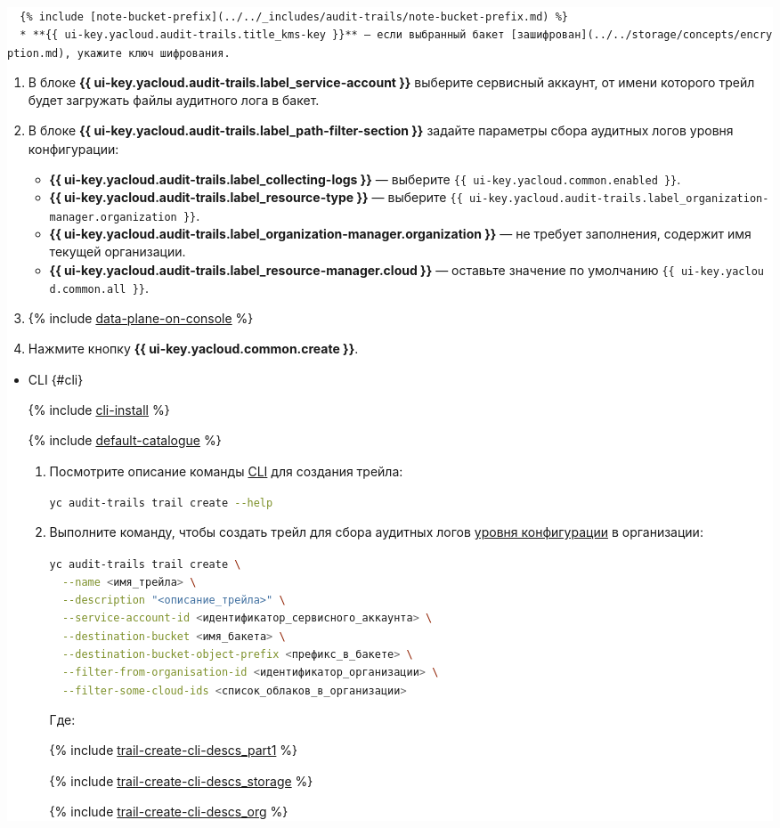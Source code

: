       {% include [note-bucket-prefix](../../_includes/audit-trails/note-bucket-prefix.md) %}
      * **{{ ui-key.yacloud.audit-trails.title_kms-key }}** — если выбранный бакет [зашифрован](../../storage/concepts/encryption.md), укажите ключ шифрования.

  1. В блоке **{{ ui-key.yacloud.audit-trails.label_service-account }}** выберите сервисный аккаунт, от имени которого трейл будет загружать файлы аудитного лога в бакет.

  1. В блоке **{{ ui-key.yacloud.audit-trails.label_path-filter-section }}** задайте параметры сбора аудитных логов уровня конфигурации:

      * **{{ ui-key.yacloud.audit-trails.label_collecting-logs }}** — выберите `{{ ui-key.yacloud.common.enabled }}`.
      * **{{ ui-key.yacloud.audit-trails.label_resource-type }}** — выберите `{{ ui-key.yacloud.audit-trails.label_organization-manager.organization }}`.
      * **{{ ui-key.yacloud.audit-trails.label_organization-manager.organization }}** — не требует заполнения, содержит имя текущей организации.
      * **{{ ui-key.yacloud.audit-trails.label_resource-manager.cloud }}** — оставьте значение по умолчанию `{{ ui-key.yacloud.common.all }}`.

  1. {% include [data-plane-on-console](../../_includes/audit-trails/data-plane-on-console.md) %}

  1. Нажмите кнопку **{{ ui-key.yacloud.common.create }}**.

- CLI {#cli}

  {% include [cli-install](../../_includes/cli-install.md) %}

  {% include [default-catalogue](../../_includes/default-catalogue.md) %}

  1. Посмотрите описание команды [CLI](../../cli/) для создания трейла:

      ```bash
      yc audit-trails trail create --help
      ```

  1. Выполните команду, чтобы создать трейл для сбора аудитных логов [уровня конфигурации](../concepts/format.md) в организации:

      ```bash
      yc audit-trails trail create \
        --name <имя_трейла> \
        --description "<описание_трейла>" \
        --service-account-id <идентификатор_сервисного_аккаунта> \
        --destination-bucket <имя_бакета> \
        --destination-bucket-object-prefix <префикс_в_бакете> \
        --filter-from-organisation-id <идентификатор_организации> \
        --filter-some-cloud-ids <список_облаков_в_организации>
      ```

      Где:

      {% include [trail-create-cli-descs_part1](../../_includes/audit-trails/trail-create-cli-descs-part1.md) %}

      {% include [trail-create-cli-descs_storage](../../_includes/audit-trails/trail-create-cli-descs-storage.md) %}

      {% include [trail-create-cli-descs_org](../../_includes/audit-trails/trail-create-cli-descs-org.md) %}
